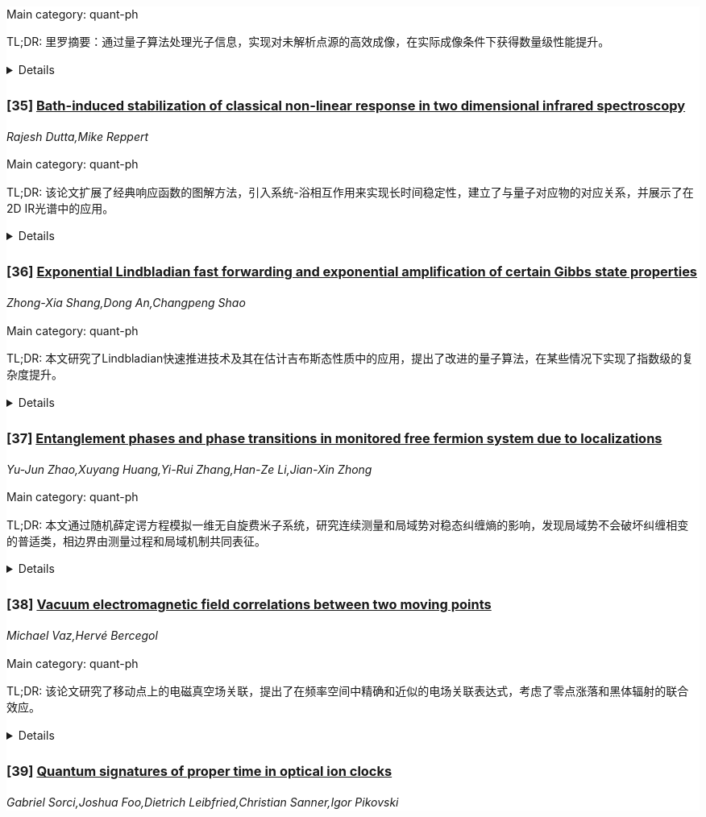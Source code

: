 Main category: quant-ph

TL;DR: 里罗摘要：通过量子算法处理光子信息，实现对未解析点源的高效成像，在实际成像条件下获得数量级性能提升。


<details><summary>Details</summary></details>


### [35] [Bath-induced stabilization of classical non-linear response in two dimensional infrared spectroscopy](https://arxiv.org/abs/2509.09476)
*Rajesh Dutta,Mike Reppert*

Main category: quant-ph

TL;DR: 该论文扩展了经典响应函数的图解方法，引入系统-浴相互作用来实现长时间稳定性，建立了与量子对应物的对应关系，并展示了在2D IR光谱中的应用。


<details><summary>Details</summary></details>


### [36] [Exponential Lindbladian fast forwarding and exponential amplification of certain Gibbs state properties](https://arxiv.org/abs/2509.09517)
*Zhong-Xia Shang,Dong An,Changpeng Shao*

Main category: quant-ph

TL;DR: 本文研究了Lindbladian快速推进技术及其在估计吉布斯态性质中的应用，提出了改进的量子算法，在某些情况下实现了指数级的复杂度提升。


<details><summary>Details</summary></details>


### [37] [Entanglement phases and phase transitions in monitored free fermion system due to localizations](https://arxiv.org/abs/2509.09538)
*Yu-Jun Zhao,Xuyang Huang,Yi-Rui Zhang,Han-Ze Li,Jian-Xin Zhong*

Main category: quant-ph

TL;DR: 本文通过随机薛定谔方程模拟一维无自旋费米子系统，研究连续测量和局域势对稳态纠缠熵的影响，发现局域势不会破坏纠缠相变的普适类，相边界由测量过程和局域机制共同表征。


<details><summary>Details</summary></details>


### [38] [Vacuum electromagnetic field correlations between two moving points](https://arxiv.org/abs/2509.09557)
*Michael Vaz,Hervé Bercegol*

Main category: quant-ph

TL;DR: 该论文研究了移动点上的电磁真空场关联，提出了在频率空间中精确和近似的电场关联表达式，考虑了零点涨落和黑体辐射的联合效应。


<details><summary>Details</summary></details>


### [39] [Quantum signatures of proper time in optical ion clocks](https://arxiv.org/abs/2509.09573)
*Gabriel Sorci,Joshua Foo,Dietrich Leibfried,Christian Sanner,Igor Pikovski*
